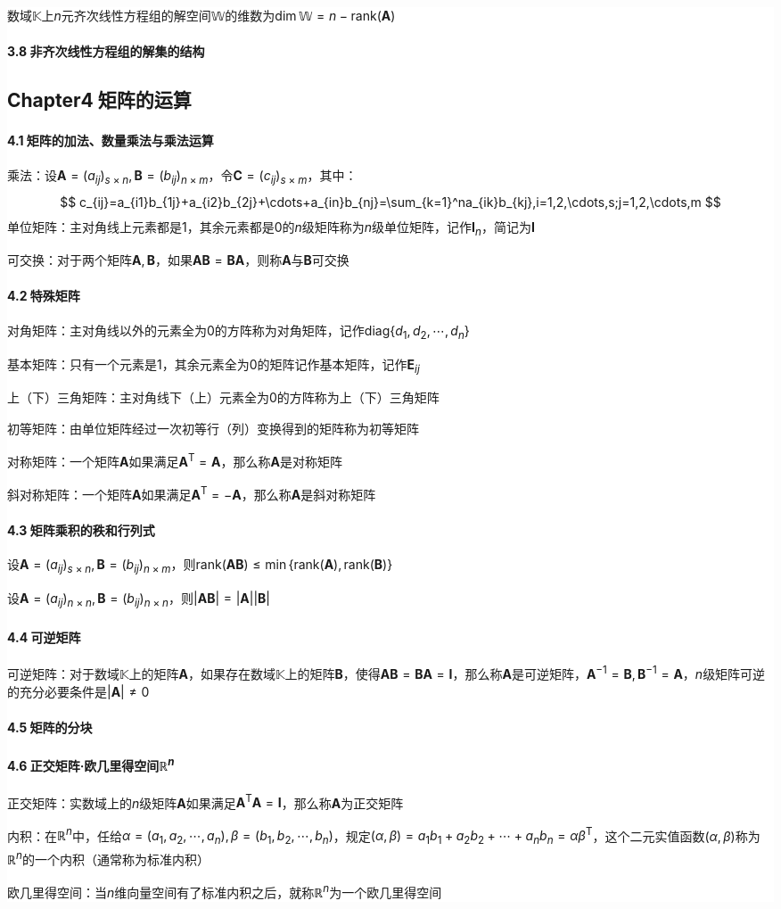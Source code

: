 数域$\mathbb{K}$上$n$元齐次线性方程组的解空间$\mathbb{W}$的维数为$\dim\mathbb{W}=n-\text{rank}(\mathbf{A})$

#### 3.8 非齐次线性方程组的解集的结构

##  Chapter4 矩阵的运算

#### 4.1 矩阵的加法、数量乘法与乘法运算

乘法：设$\mathbf{A}=(a_{ij})_{s\times n},\mathbf{B}=(b_{ij})_{n\times m}$，令$\mathbf{C}=(c_{ij})_{s\times m}$，其中：
$$
c_{ij}=a_{i1}b_{1j}+a_{i2}b_{2j}+\cdots+a_{in}b_{nj}=\sum_{k=1}^na_{ik}b_{kj},i=1,2,\cdots,s;j=1,2,\cdots,m
$$
单位矩阵：主对角线上元素都是1，其余元素都是0的$n$级矩阵称为$n$级单位矩阵，记作$\mathbf{I}_n$，简记为$\mathbf{I}$

可交换：对于两个矩阵$\mathbf{A},\mathbf{B}$，如果$\mathbf{AB}=\mathbf{BA}$，则称$\mathbf{A}$与$\mathbf{B}$可交换

#### 4.2 特殊矩阵

对角矩阵：主对角线以外的元素全为0的方阵称为对角矩阵，记作$\text{diag}\{d_1,d_2,\cdots,d_n\}$

基本矩阵：只有一个元素是1，其余元素全为0的矩阵记作基本矩阵，记作$\mathbf{E}_{ij}$

上（下）三角矩阵：主对角线下（上）元素全为0的方阵称为上（下）三角矩阵

初等矩阵：由单位矩阵经过一次初等行（列）变换得到的矩阵称为初等矩阵

对称矩阵：一个矩阵$\mathbf{A}$如果满足$\mathbf{A}^\text{T}=\mathbf{A}$，那么称$\mathbf{A}$是对称矩阵

斜对称矩阵：一个矩阵$\mathbf{A}$如果满足$\mathbf{A}^\text{T}=-\mathbf{A}$，那么称$\mathbf{A}$是斜对称矩阵

#### 4.3 矩阵乘积的秩和行列式

设$\mathbf{A}=(a_{ij})_{s\times n},\mathbf{B}=(b_{ij})_{n\times m}$，则$\text{rank}(\mathbf{AB})\le \min\{\text{rank}(\mathbf{A}),\text{rank}(\mathbf{B})\}$

设$\mathbf{A}=(a_{ij})_{n\times n},\mathbf{B}=(b_{ij})_{n\times n}$，则$|\mathbf{AB}|=|\mathbf{A}||\mathbf{B}|$

#### 4.4 可逆矩阵

可逆矩阵：对于数域$\mathbb{K}$上的矩阵$\mathbf{A}$，如果存在数域$\mathbb{K}$上的矩阵$\mathbf{B}$，使得$\mathbf{AB}=\mathbf{BA}=\mathbf{I}$，那么称$\mathbf{A}$是可逆矩阵，$\mathbf{A}^{-1}=\mathbf{B},\mathbf{B}^{-1}=\mathbf{A}$，$n$级矩阵可逆的充分必要条件是$|\mathbf{A}|\ne 0$

#### 4.5 矩阵的分块

#### 4.6 正交矩阵·欧几里得空间$\mathbb{R}^n$

正交矩阵：实数域上的$n$级矩阵$\mathbf{A}$如果满足$\mathbf{A}^\text{T}\mathbf{A}=\mathbf{I}$，那么称$\mathbf{A}$为正交矩阵

内积：在$\mathbb{R}^n$中，任给$\alpha=(a_1,a_2,\cdots,a_n),\beta=(b_1,b_2,\cdots,b_n)$，规定$(\alpha,\beta)=a_1b_1+a_2b_2+\cdots+a_nb_n=\alpha\beta^\text{T}$，这个二元实值函数$(\alpha,\beta)$称为$\mathbb{R}^n$的一个内积（通常称为标准内积）

欧几里得空间：当$n$维向量空间有了标准内积之后，就称$\mathbb{R}^n$为一个欧几里得空间
